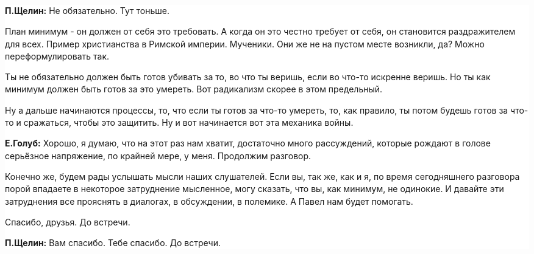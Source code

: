 **П.Щелин:**
Не обязательно.
Тут тоньше.

План минимум - он должен от себя это требовать.
А когда он это честно требует от себя, он становится раздражителем для всех.
Пример христианства в Римской империи.
Мученики.
Они же не на пустом месте возникли, да?
Можно переформулировать так.

Ты не обязательно должен быть готов убивать за то, во что ты веришь, если во что-то искренне веришь.
Но ты как минимум должен быть готов за это умереть.
Вот радикализм скорее в этом предельный.

Ну а дальше начинаются процессы, то, что если ты готов за что-то умереть, то, как правило, ты потом будешь готов за что-то и сражаться, чтобы это защитить.
Ну и вот начинается вот эта механика войны.

**Е.Голуб:**
Хорошо, я думаю, что на этот раз нам хватит, достаточно много рассуждений, которые рождают в голове серьёзное напряжение, по крайней мере, у меня.
Продолжим разговор.

Конечно же, будем рады услышать мысли наших слушателей.
Если вы, так же, как и я, по время сегодняшнего разговора порой впадаете в некоторое затруднение мысленное, могу сказать, что вы, как минимум, не одинокие.
И давайте эти затруднения все прояснять в диалогах, в обсуждении, в полемике.
А Павел нам будет помогать.

Спасибо, друзья.
До встречи.

**П.Щелин:**
Вам спасибо.
Тебе спасибо.
До встречи.
